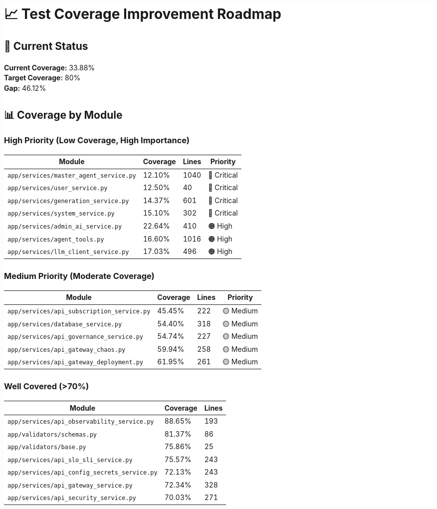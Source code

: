 # 📈 Test Coverage Improvement Roadmap

## 🎯 Current Status

**Current Coverage:** 33.88%  
**Target Coverage:** 80%  
**Gap:** 46.12%

## 📊 Coverage by Module

### High Priority (Low Coverage, High Importance)
| Module | Coverage | Lines | Priority |
|--------|----------|-------|----------|
| `app/services/master_agent_service.py` | 12.10% | 1040 | 🔴 Critical |
| `app/services/user_service.py` | 12.50% | 40 | 🔴 Critical |
| `app/services/generation_service.py` | 14.37% | 601 | 🔴 Critical |
| `app/services/system_service.py` | 15.10% | 302 | 🔴 Critical |
| `app/services/admin_ai_service.py` | 22.64% | 410 | 🟠 High |
| `app/services/agent_tools.py` | 16.60% | 1016 | 🟠 High |
| `app/services/llm_client_service.py` | 17.03% | 496 | 🟠 High |

### Medium Priority (Moderate Coverage)
| Module | Coverage | Lines | Priority |
|--------|----------|-------|----------|
| `app/services/api_subscription_service.py` | 45.45% | 222 | 🟡 Medium |
| `app/services/database_service.py` | 54.40% | 318 | 🟡 Medium |
| `app/services/api_governance_service.py` | 54.74% | 227 | 🟡 Medium |
| `app/services/api_gateway_chaos.py` | 59.94% | 258 | 🟡 Medium |
| `app/services/api_gateway_deployment.py` | 61.95% | 261 | 🟡 Medium |

### Well Covered (>70%)
| Module | Coverage | Lines |
|--------|----------|-------|
| `app/services/api_observability_service.py` | 88.65% | 193 |
| `app/validators/schemas.py` | 81.37% | 86 |
| `app/validators/base.py` | 75.86% | 25 |
| `app/services/api_slo_sli_service.py` | 75.57% | 243 |
| `app/services/api_config_secrets_service.py` | 72.13% | 243 |
| `app/services/api_gateway_service.py` | 72.34% | 328 |
| `app/services/api_security_service.py` | 70.03% | 271 |
